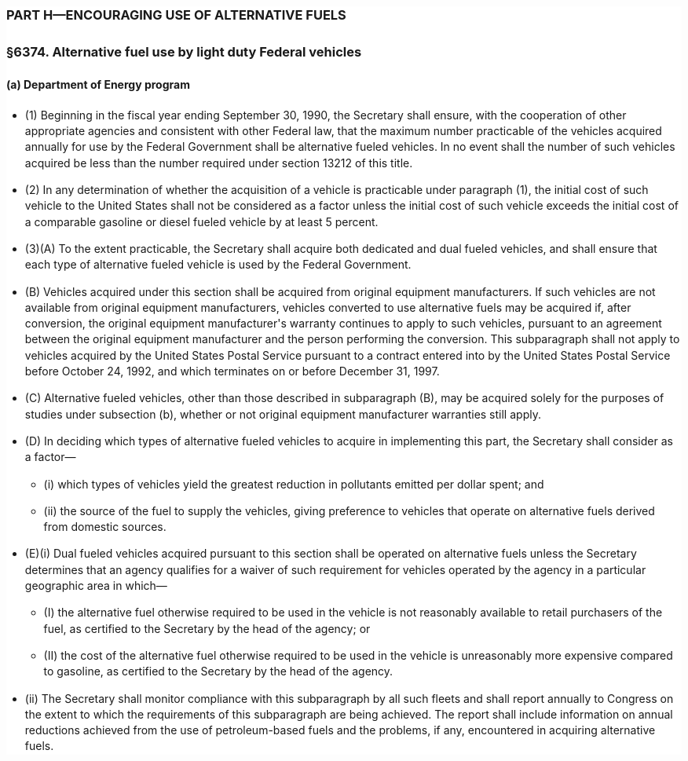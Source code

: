 ### PART H—ENCOURAGING USE OF ALTERNATIVE FUELS

### §6374. Alternative fuel use by light duty Federal vehicles
#### (a) Department of Energy program
* (1) Beginning in the fiscal year ending September 30, 1990, the Secretary shall ensure, with the cooperation of other appropriate agencies and consistent with other Federal law, that the maximum number practicable of the vehicles acquired annually for use by the Federal Government shall be alternative fueled vehicles. In no event shall the number of such vehicles acquired be less than the number required under section 13212 of this title.

* (2) In any determination of whether the acquisition of a vehicle is practicable under paragraph (1), the initial cost of such vehicle to the United States shall not be considered as a factor unless the initial cost of such vehicle exceeds the initial cost of a comparable gasoline or diesel fueled vehicle by at least 5 percent.

* (3)(A) To the extent practicable, the Secretary shall acquire both dedicated and dual fueled vehicles, and shall ensure that each type of alternative fueled vehicle is used by the Federal Government.

* (B) Vehicles acquired under this section shall be acquired from original equipment manufacturers. If such vehicles are not available from original equipment manufacturers, vehicles converted to use alternative fuels may be acquired if, after conversion, the original equipment manufacturer's warranty continues to apply to such vehicles, pursuant to an agreement between the original equipment manufacturer and the person performing the conversion. This subparagraph shall not apply to vehicles acquired by the United States Postal Service pursuant to a contract entered into by the United States Postal Service before October 24, 1992, and which terminates on or before December 31, 1997.

* (C) Alternative fueled vehicles, other than those described in subparagraph (B), may be acquired solely for the purposes of studies under subsection (b), whether or not original equipment manufacturer warranties still apply.

* (D) In deciding which types of alternative fueled vehicles to acquire in implementing this part, the Secretary shall consider as a factor—

  * (i) which types of vehicles yield the greatest reduction in pollutants emitted per dollar spent; and

  * (ii) the source of the fuel to supply the vehicles, giving preference to vehicles that operate on alternative fuels derived from domestic sources.


* (E)(i) Dual fueled vehicles acquired pursuant to this section shall be operated on alternative fuels unless the Secretary determines that an agency qualifies for a waiver of such requirement for vehicles operated by the agency in a particular geographic area in which—

  * (I) the alternative fuel otherwise required to be used in the vehicle is not reasonably available to retail purchasers of the fuel, as certified to the Secretary by the head of the agency; or

  * (II) the cost of the alternative fuel otherwise required to be used in the vehicle is unreasonably more expensive compared to gasoline, as certified to the Secretary by the head of the agency.


* (ii) The Secretary shall monitor compliance with this subparagraph by all such fleets and shall report annually to Congress on the extent to which the requirements of this subparagraph are being achieved. The report shall include information on annual reductions achieved from the use of petroleum-based fuels and the problems, if any, encountered in acquiring alternative fuels.
